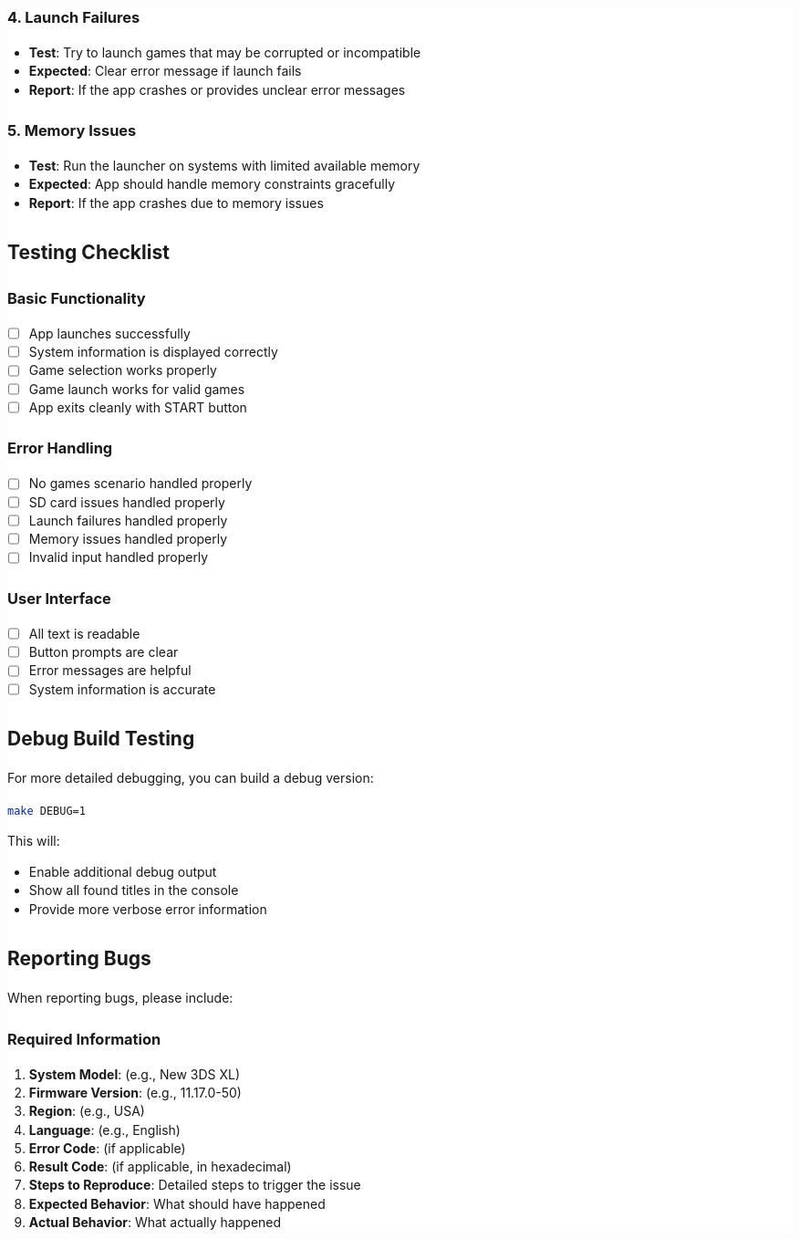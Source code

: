 ### 4. Launch Failures
- **Test**: Try to launch games that may be corrupted or incompatible
- **Expected**: Clear error message if launch fails
- **Report**: If the app crashes or provides unclear error messages

### 5. Memory Issues
- **Test**: Run the launcher on systems with limited available memory
- **Expected**: App should handle memory constraints gracefully
- **Report**: If the app crashes due to memory issues

## Testing Checklist

### Basic Functionality
- [ ] App launches successfully
- [ ] System information is displayed correctly
- [ ] Game selection works properly
- [ ] Game launch works for valid games
- [ ] App exits cleanly with START button

### Error Handling
- [ ] No games scenario handled properly
- [ ] SD card issues handled properly
- [ ] Launch failures handled properly
- [ ] Memory issues handled properly
- [ ] Invalid input handled properly

### User Interface
- [ ] All text is readable
- [ ] Button prompts are clear
- [ ] Error messages are helpful
- [ ] System information is accurate

## Debug Build Testing
For more detailed debugging, you can build a debug version:

```bash
make DEBUG=1
```

This will:
- Enable additional debug output
- Show all found titles in the console
- Provide more verbose error information

## Reporting Bugs

When reporting bugs, please include:

### Required Information
1. **System Model**: (e.g., New 3DS XL)
2. **Firmware Version**: (e.g., 11.17.0-50)
3. **Region**: (e.g., USA)
4. **Language**: (e.g., English)
5. **Error Code**: (if applicable)
6. **Result Code**: (if applicable, in hexadecimal)
7. **Steps to Reproduce**: Detailed steps to trigger the issue
8. **Expected Behavior**: What should have happened
9. **Actual Behavior**: What actually happened
